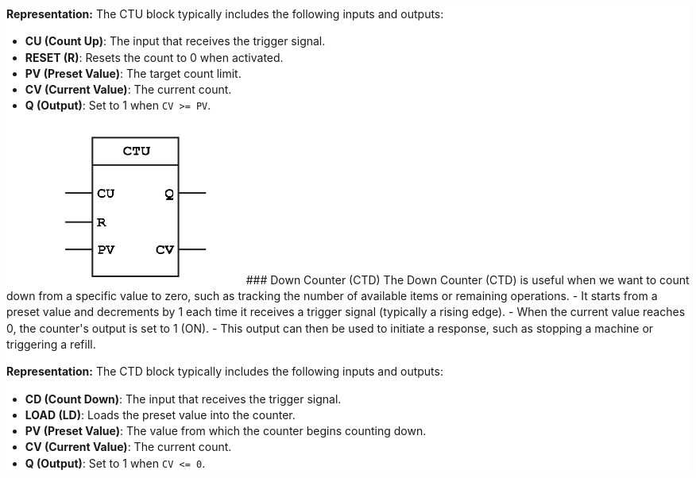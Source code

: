 **Representation:**
The CTU block typically includes the following inputs and outputs:
- **CU (Count Up)**: The input that receives the trigger signal.
- **RESET (R)**: Resets the count to 0 when activated.
- **PV (Preset Value)**: The target count limit.
- **CV (Current Value)**: The current count.
- **Q (Output)**: Set to 1 when `CV >= PV`.

<img src="./attachments/img18.png" height="200px">    
### Down Counter (CTD)
The Down Counter (CTD) is useful when we want to count down from a specific value to zero, such as tracking the number of available items or remaining operations.
- It starts from a preset value and decrements by 1 each time it receives a trigger signal (typically a rising edge).
- When the current value reaches 0, the counter's output is set to 1 (ON).
- This output can then be used to initiate a response, such as stopping a machine or triggering a refill.

**Representation:**
The CTD block typically includes the following inputs and outputs:
- **CD (Count Down)**: The input that receives the trigger signal.
- **LOAD (LD)**: Loads the preset value into the counter.
- **PV (Preset Value)**: The value from which the counter begins counting down.
- **CV (Current Value)**: The current count.
- **Q (Output)**: Set to 1 when `CV <= 0`.
